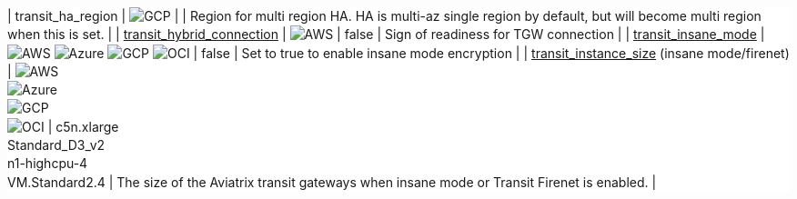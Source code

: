 | transit_ha_region                                                                                                                                                                            |                                                                                                                                                                                                                                                                                                                                                                                                                                                                                                                                                             <img src="https://github.com/terraform-aviatrix-modules/terraform-aviatrix-backbone/blob/main/img/gcp.png?raw=true" title="GCP"> |                                                                                                                                                                                                                                                                       | Region for multi region HA. HA is multi-az single region by default, but will become multi region when this is set.                                                                                                |
| [transit_hybrid_connection](https://registry.terraform.io/providers/AviatrixSystems/aviatrix/latest/docs/resources/aviatrix_transit_gateway#enable_hybrid_connection)                        |                                                                                                                                                                                                                                                                                                                                                                                                                                                                                                                                                             <img src="https://github.com/terraform-aviatrix-modules/terraform-aviatrix-backbone/blob/main/img/aws.png?raw=true" title="AWS"> | false                                                                                                                                                                                                                                                                 | Sign of readiness for TGW connection                                                                                                                                                                               |
| [transit_insane_mode](https://registry.terraform.io/providers/AviatrixSystems/aviatrix/latest/docs/resources/aviatrix_transit_gateway#insane_mode)                                           |                                                                                                                                                      <img src="https://github.com/terraform-aviatrix-modules/terraform-aviatrix-backbone/blob/main/img/aws.png?raw=true" title="AWS"> <img src="https://github.com/terraform-aviatrix-modules/terraform-aviatrix-backbone/blob/main/img/azure.png?raw=true" title="Azure"> <img src="https://github.com/terraform-aviatrix-modules/terraform-aviatrix-backbone/blob/main/img/gcp.png?raw=true" title="GCP"> <img src="https://github.com/terraform-aviatrix-modules/terraform-aviatrix-backbone/blob/main/img/oci.png?raw=true" title="OCI"> | false                                                                                                                                                                                                                                                                 | Set to true to enable insane mode encryption                                                                                                                                                                       |
| [transit_instance_size](https://registry.terraform.io/providers/AviatrixSystems/aviatrix/latest/docs/resources/aviatrix_transit_gateway#gw_size) (insane mode/firenet)                       |                                                                                                                                             <img src="https://github.com/terraform-aviatrix-modules/terraform-aviatrix-backbone/blob/main/img/aws.png?raw=true" title="AWS"><br><img src="https://github.com/terraform-aviatrix-modules/terraform-aviatrix-backbone/blob/main/img/azure.png?raw=true" title="Azure"><br><img src="https://github.com/terraform-aviatrix-modules/terraform-aviatrix-backbone/blob/main/img/gcp.png?raw=true" title="GCP"><br><img src="https://github.com/terraform-aviatrix-modules/terraform-aviatrix-backbone/blob/main/img/oci.png?raw=true" title="OCI"> | c5n.xlarge<br>Standard_D3_v2<br>n1-highcpu-4<br>VM.Standard2.4                                                                                                                                                                                                        | The size of the Aviatrix transit gateways when insane mode or Transit Firenet is enabled.                                                                                                                          |